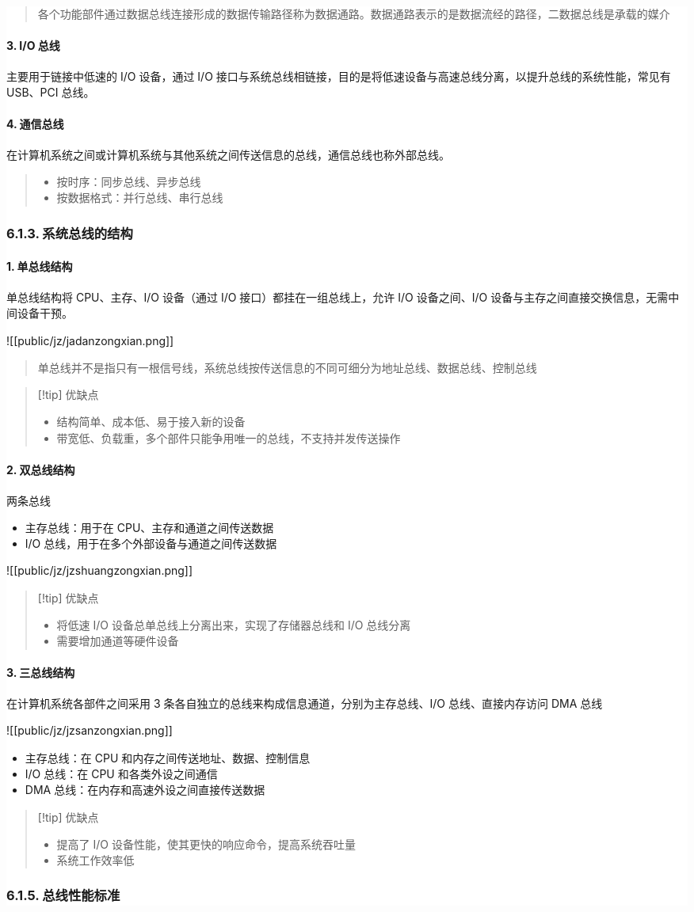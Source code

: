 > 各个功能部件通过数据总线连接形成的数据传输路径称为数据通路。数据通路表示的是数据流经的路径，二数据总线是承载的媒介

#### 3. I/O 总线

主要用于链接中低速的 I/O 设备，通过 I/O 接口与系统总线相链接，目的是将低速设备与高速总线分离，以提升总线的系统性能，常见有 USB、PCI 总线。

#### 4. 通信总线

在计算机系统之间或计算机系统与其他系统之间传送信息的总线，通信总线也称外部总线。

> - 按时序：同步总线、异步总线
> - 按数据格式：并行总线、串行总线

### 6.1.3. 系统总线的结构

#### 1. 单总线结构

单总线结构将 CPU、主存、I/O 设备（通过 I/O 接口）都挂在一组总线上，允许 I/O 设备之间、I/O 设备与主存之间直接交换信息，无需中间设备干预。

![[public/jz/jadanzongxian.png]]

> 单总线并不是指只有一根信号线，系统总线按传送信息的不同可细分为地址总线、数据总线、控制总线

> [!tip] 优缺点
> - 结构简单、成本低、易于接入新的设备
> - 带宽低、负载重，多个部件只能争用唯一的总线，不支持并发传送操作

#### 2. 双总线结构

两条总线

- 主存总线：用于在 CPU、主存和通道之间传送数据
- I/O 总线，用于在多个外部设备与通道之间传送数据

![[public/jz/jzshuangzongxian.png]]

> [!tip] 优缺点
> - 将低速 I/O 设备总单总线上分离出来，实现了存储器总线和 I/O 总线分离
> - 需要增加通道等硬件设备

#### 3. 三总线结构

在计算机系统各部件之间采用 3 条各自独立的总线来构成信息通道，分别为主存总线、I/O 总线、直接内存访问 DMA 总线

![[public/jz/jzsanzongxian.png]]

- 主存总线：在 CPU 和内存之间传送地址、数据、控制信息
- I/O 总线：在 CPU 和各类外设之间通信
- DMA 总线：在内存和高速外设之间直接传送数据

> [!tip] 优缺点
> - 提高了 I/O 设备性能，使其更快的响应命令，提高系统吞吐量
> - 系统工作效率低

### 6.1.5. 总线性能标准
